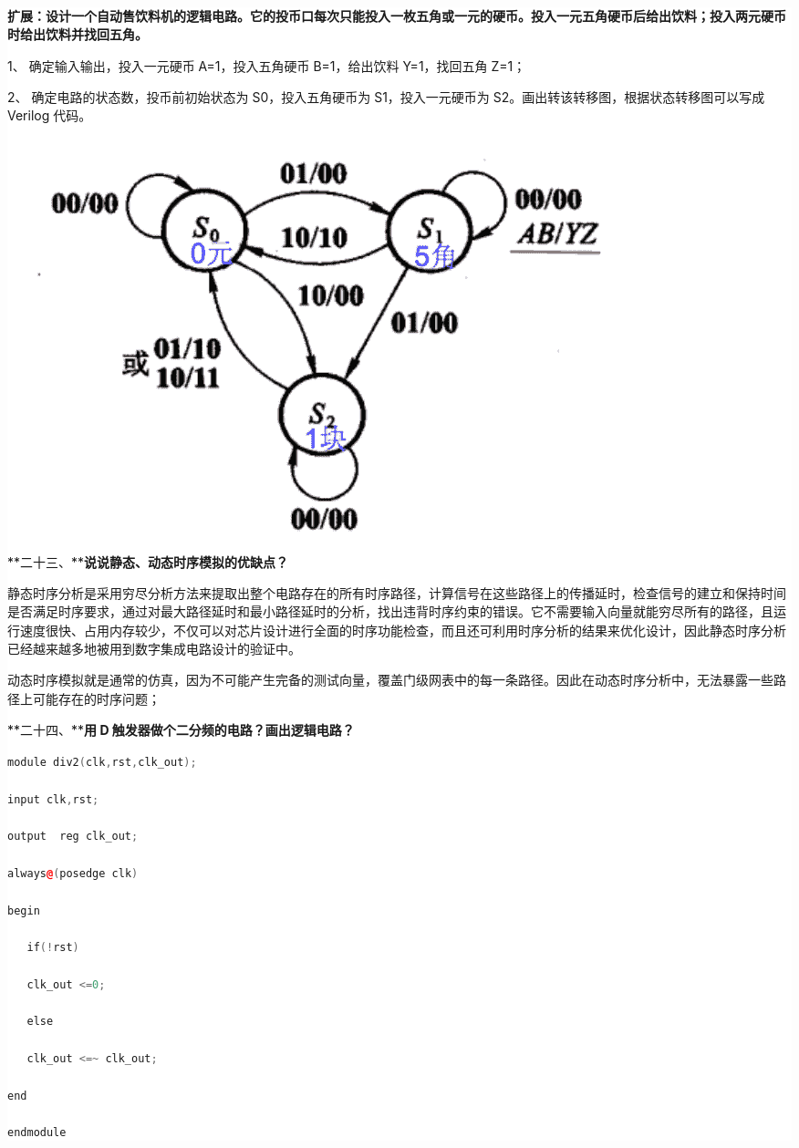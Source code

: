 **扩展：设计一个自动售饮料机的逻辑电路。它的投币口每次只能投入一枚五角或一元的硬币。投入一元五角硬币后给出饮料；投入两元硬币时给出饮料并找回五角。**

1、 确定输入输出，投入一元硬币 A=1，投入五角硬币 B=1，给出饮料 Y=1，找回五角 Z=1；

2、 确定电路的状态数，投币前初始状态为 S0，投入五角硬币为 S1，投入一元硬币为 S2。画出转该转移图，根据状态转移图可以写成 Verilog 代码。

![](img/a1185818a2c2f0282629fe562fdc2a9a.png)

**二十三、****说说静态、动态时序模拟的优缺点？**

静态时序分析是采用穷尽分析方法来提取出整个电路存在的所有时序路径，计算信号在这些路径上的传播延时，检查信号的建立和保持时间是否满足时序要求，通过对最大路径延时和最小路径延时的分析，找出违背时序约束的错误。它不需要输入向量就能穷尽所有的路径，且运行速度很快、占用内存较少，不仅可以对芯片设计进行全面的时序功能检查，而且还可利用时序分析的结果来优化设计，因此静态时序分析已经越来越多地被用到数字集成电路设计的验证中。

动态时序模拟就是通常的仿真，因为不可能产生完备的测试向量，覆盖门级网表中的每一条路径。因此在动态时序分析中，无法暴露一些路径上可能存在的时序问题；

**二十四、****用 D 触发器做个二分频的电路？画出逻辑电路？**

 ```cpp
module div2(clk,rst,clk_out);

input clk,rst;

output  reg clk_out;

always@(posedge clk)

begin

   if(!rst)

   clk_out <=0;

   else

   clk_out <=~ clk_out;

end

endmodule
```
